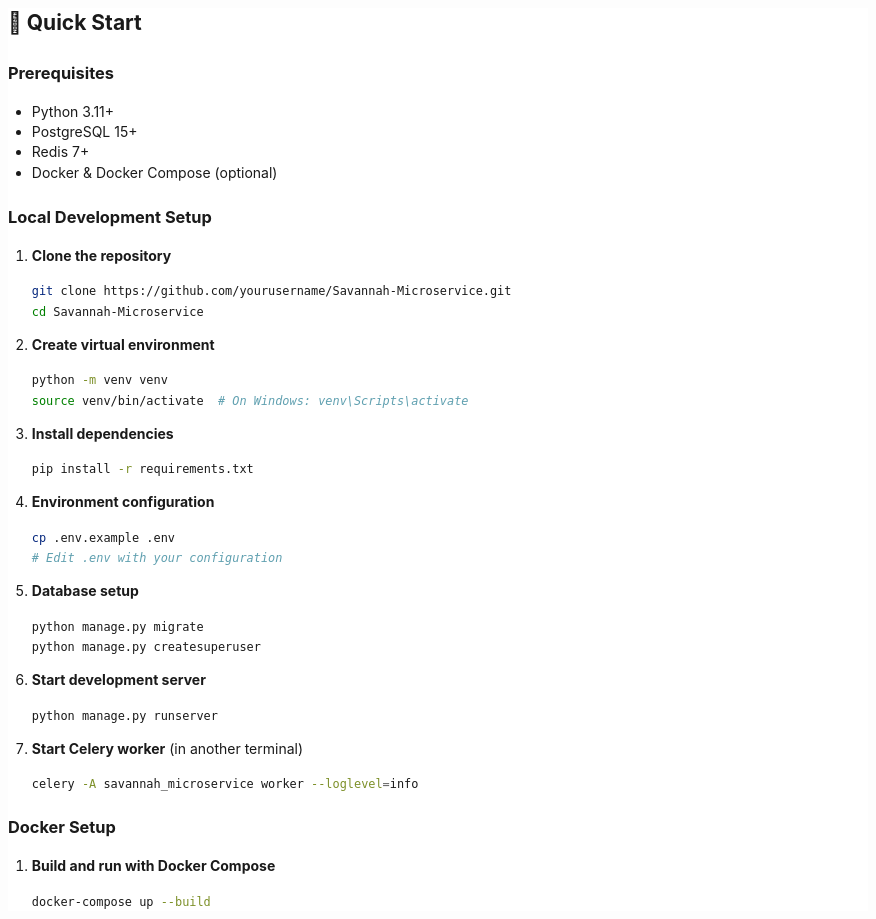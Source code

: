 ## 🚀 Quick Start

### Prerequisites

- Python 3.11+
- PostgreSQL 15+
- Redis 7+
- Docker & Docker Compose (optional)

### Local Development Setup

1. **Clone the repository**
   ```bash
   git clone https://github.com/yourusername/Savannah-Microservice.git
   cd Savannah-Microservice
   ```

2. **Create virtual environment**
   ```bash
   python -m venv venv
   source venv/bin/activate  # On Windows: venv\Scripts\activate
   ```

3. **Install dependencies**
   ```bash
   pip install -r requirements.txt
   ```

4. **Environment configuration**
   ```bash
   cp .env.example .env
   # Edit .env with your configuration
   ```

5. **Database setup**
   ```bash
   python manage.py migrate
   python manage.py createsuperuser
   ```

6. **Start development server**
   ```bash
   python manage.py runserver
   ```

7. **Start Celery worker** (in another terminal)
   ```bash
   celery -A savannah_microservice worker --loglevel=info
   ```

### Docker Setup

1. **Build and run with Docker Compose**
   ```bash
   docker-compose up --build
   ```
